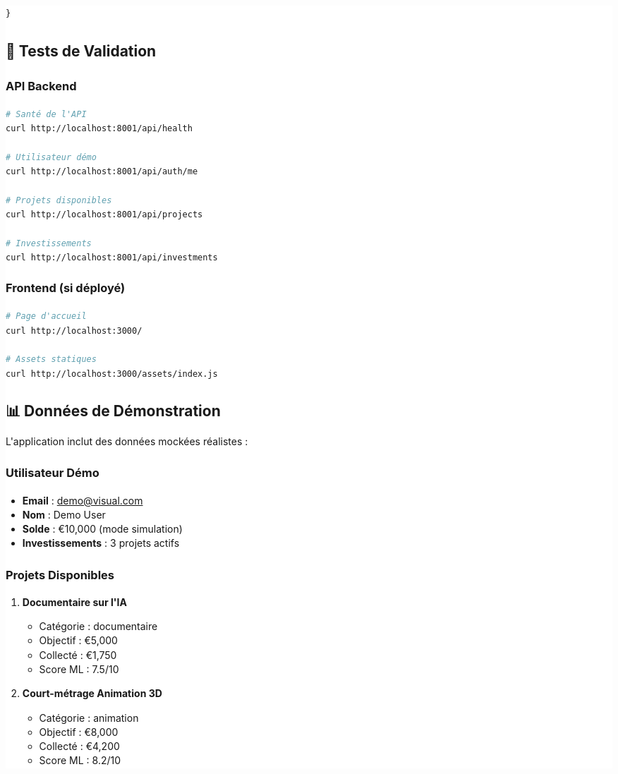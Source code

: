 ```nginx
}
```

## 🧪 Tests de Validation

### API Backend
```bash
# Santé de l'API
curl http://localhost:8001/api/health

# Utilisateur démo
curl http://localhost:8001/api/auth/me

# Projets disponibles
curl http://localhost:8001/api/projects

# Investissements  
curl http://localhost:8001/api/investments
```

### Frontend (si déployé)
```bash
# Page d'accueil
curl http://localhost:3000/

# Assets statiques
curl http://localhost:3000/assets/index.js
```

## 📊 Données de Démonstration

L'application inclut des données mockées réalistes :

### Utilisateur Démo
- **Email** : demo@visual.com
- **Nom** : Demo User  
- **Solde** : €10,000 (mode simulation)
- **Investissements** : 3 projets actifs

### Projets Disponibles
1. **Documentaire sur l'IA**
   - Catégorie : documentaire
   - Objectif : €5,000
   - Collecté : €1,750
   - Score ML : 7.5/10

2. **Court-métrage Animation 3D**
   - Catégorie : animation
   - Objectif : €8,000  
   - Collecté : €4,200
   - Score ML : 8.2/10
